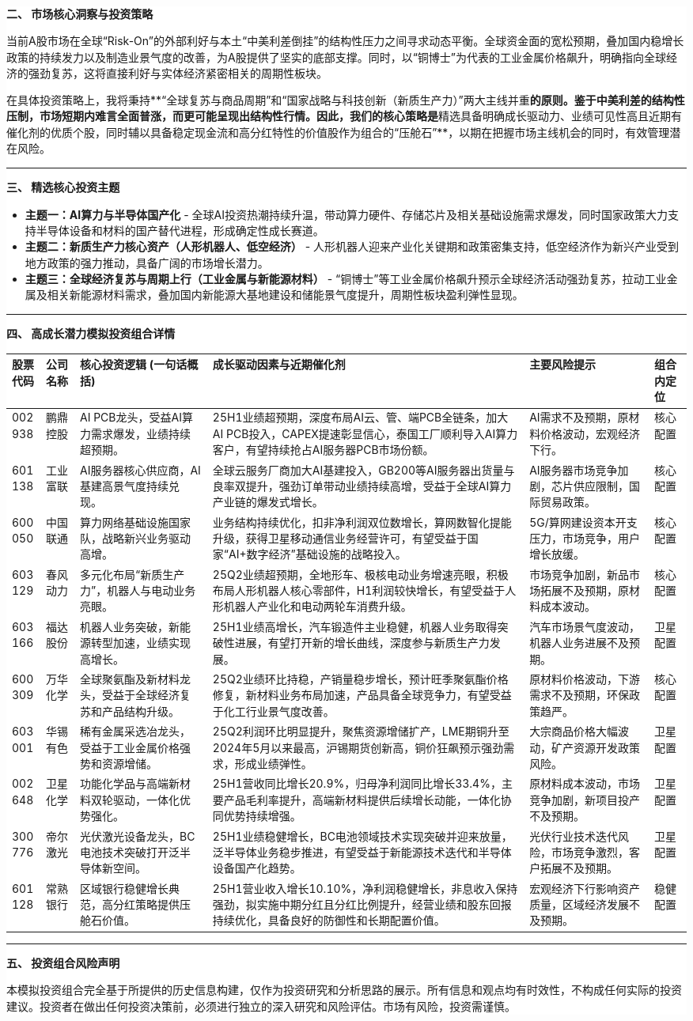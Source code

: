 
**二、 市场核心洞察与投资策略**

当前A股市场在全球“Risk-On”的外部利好与本土“中美利差倒挂”的结构性压力之间寻求动态平衡。全球资金面的宽松预期，叠加国内稳增长政策的持续发力以及制造业景气度的改善，为A股提供了坚实的底部支撑。同时，以“铜博士”为代表的工业金属价格飙升，明确指向全球经济的强劲复苏，这将直接利好与实体经济紧密相关的周期性板块。

在具体投资策略上，我将秉持**“全球复苏与商品周期”和“国家战略与科技创新（新质生产力）”两大主线并重**的原则。鉴于中美利差的结构性压制，市场短期内难言全面普涨，而更可能呈现出结构性行情。因此，我们的核心策略是**精选具备明确成长驱动力、业绩可见性高且近期有催化剂的优质个股，同时辅以具备稳定现金流和高分红特性的价值股作为组合的“压舱石”**，以期在把握市场主线机会的同时，有效管理潜在风险。

---

**三、 精选核心投资主题**

*   **主题一：AI算力与半导体国产化** - 全球AI投资热潮持续升温，带动算力硬件、存储芯片及相关基础设施需求爆发，同时国家政策大力支持半导体设备和材料的国产替代进程，形成确定性成长赛道。
*   **主题二：新质生产力核心资产（人形机器人、低空经济）** - 人形机器人迎来产业化关键期和政策密集支持，低空经济作为新兴产业受到地方政策的强力推动，具备广阔的市场增长潜力。
*   **主题三：全球经济复苏与周期上行（工业金属与新能源材料）** - “铜博士”等工业金属价格飙升预示全球经济活动强劲复苏，拉动工业金属及相关新能源材料需求，叠加国内新能源大基地建设和储能景气度提升，周期性板块盈利弹性显现。

---

**四、 高成长潜力模拟投资组合详情**

| 股票代码 | 公司名称   | 核心投资逻辑 (一句话概括)                  | 成长驱动因素与近期催化剂                                                                                                                                                                                                                                                                                        | 主要风险提示                                     | 组合内定位   |
| :------- | :--------- | :--------------------------------------- | :-------------------------------------------------------------------------------------------------------------------------------------------------------------------------------------------------------------------------------------------------------------------------------- | :--------------------------------------------- | :----------- |
| 002938   | 鹏鼎控股   | AI PCB龙头，受益AI算力需求爆发，业绩持续超预期。 | 25H1业绩超预期，深度布局AI云、管、端PCB全链条，加大AI PCB投入，CAPEX提速彰显信心，泰国工厂顺利导入AI算力客户，有望持续抢占AI服务器PCB市场份额。                                                                                                                    | AI需求不及预期，原材料价格波动，宏观经济下行。     | 核心配置     |
| 601138   | 工业富联   | AI服务器核心供应商，AI基建高景气度持续兑现。 | 全球云服务厂商加大AI基建投入，GB200等AI服务器出货量与良率双提升，强劲订单带动业绩持续高增，受益于全球AI算力产业链的爆发式增长。                                                                                                                             | AI服务器市场竞争加剧，芯片供应限制，国际贸易政策。 | 核心配置     |
| 600050   | 中国联通   | 算力网络基础设施国家队，战略新兴业务驱动高增。   | 业务结构持续优化，扣非净利润双位数增长，算网数智化提能升级，获得卫星移动通信业务经营许可，有望受益于国家“AI+数字经济”基础设施的战略投入。                                                                                                               | 5G/算网建设资本开支压力，市场竞争，用户增长放缓。  | 核心配置     |
| 603129   | 春风动力   | 多元化布局“新质生产力”，机器人与电动业务亮眼。 | 25Q2业绩超预期，全地形车、极核电动业务增速亮眼，积极布局人形机器人核心零部件，H1利润较快增长，有望受益于人形机器人产业化和电动两轮车消费升级。                                                                                                                   | 市场竞争加剧，新品市场拓展不及预期，原材料成本波动。 | 核心配置     |
| 603166   | 福达股份   | 机器人业务突破，新能源转型加速，业绩实现高增长。   | 25H1业绩高增长，汽车锻造件主业稳健，机器人业务取得突破性进展，有望打开新的增长曲线，深度参与新质生产力发展。                                                                                                                              | 汽车市场景气度波动，机器人业务进展不及预期。       | 卫星配置     |
| 600309   | 万华化学   | 全球聚氨酯及新材料龙头，受益于全球经济复苏和产品结构升级。 | 25Q2业绩环比持稳，产销量稳步增长，预计旺季聚氨酯价格修复，新材料业务布局加速，产品具备全球竞争力，有望受益于化工行业景气度改善。                                                                                                                         | 原材料价格波动，下游需求不及预期，环保政策趋严。   | 核心配置     |
| 603001   | 华锡有色   | 稀有金属采选冶龙头，受益于工业金属价格强势和资源增储。   | 25Q2利润环比明显提升，聚焦资源增储扩产，LME期铜升至2024年5月以来最高，沪锡期货创新高，铜价狂飙预示强劲需求，形成业绩弹性。                                                                                                                             | 大宗商品价格大幅波动，矿产资源开发政策风险。       | 卫星配置     |
| 002648   | 卫星化学   | 功能化学品与高端新材料双轮驱动，一体化优势强化。   | 25H1营收同比增长20.9%，归母净利润同比增长33.4%，主要产品毛利率提升，高端新材料提供后续增长动能，一体化协同优势持续增强。                                                                                                                            | 原材料成本波动，市场竞争加剧，新项目投产不及预期。 | 卫星配置     |
| 300776   | 帝尔激光   | 光伏激光设备龙头，BC电池技术突破打开泛半导体新空间。   | 25H1业绩稳健增长，BC电池领域技术实现突破并迎来放量，泛半导体业务稳步推进，有望受益于新能源技术迭代和半导体设备国产化趋势。                                                                                                                           | 光伏行业技术迭代风险，市场竞争激烈，客户拓展不及预期。 | 卫星配置     |
| 601128   | 常熟银行   | 区域银行稳健增长典范，高分红策略提供压舱石价值。   | 25H1营业收入增长10.10%，净利润稳健增长，非息收入保持强劲，拟实施中期分红且分红比例提升，经营业绩和股东回报持续优化，具备良好的防御性和长期配置价值。                                                                                                         | 宏观经济下行影响资产质量，区域经济发展不及预期。   | 稳健配置     |

---

**五、 投资组合风险声明**

本模拟投资组合完全基于所提供的历史信息构建，仅作为投资研究和分析思路的展示。所有信息和观点均有时效性，不构成任何实际的投资建议。投资者在做出任何投资决策前，必须进行独立的深入研究和风险评估。市场有风险，投资需谨慎。